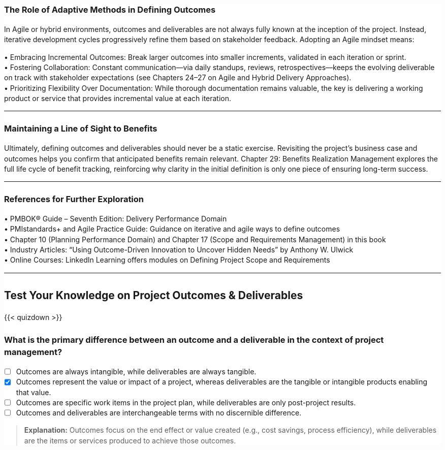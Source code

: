 ### The Role of Adaptive Methods in Defining Outcomes

In Agile or hybrid environments, outcomes and deliverables are not always fully known at the inception of the project. Instead, iterative development cycles progressively refine them based on stakeholder feedback. Adopting an Agile mindset means:

• Embracing Incremental Outcomes: Break larger outcomes into smaller increments, validated in each iteration or sprint.  
• Fostering Collaboration: Constant communication—via daily standups, reviews, retrospectives—keeps the evolving deliverable on track with stakeholder expectations (see Chapters 24–27 on Agile and Hybrid Delivery Approaches).  
• Prioritizing Flexibility Over Documentation: While thorough documentation remains valuable, the key is delivering a working product or service that provides incremental value at each iteration.

---

### Maintaining a Line of Sight to Benefits

Ultimately, defining outcomes and deliverables should never be a static exercise. Revisiting the project’s business case and outcomes helps you confirm that anticipated benefits remain relevant. Chapter 29: Benefits Realization Management explores the full life cycle of benefit tracking, reinforcing why clarity in the initial definition is only one piece of ensuring long-term success.

---

### References for Further Exploration

• PMBOK® Guide – Seventh Edition: Delivery Performance Domain  
• PMIstandards+ and Agile Practice Guide: Guidance on iterative and agile ways to define outcomes  
• Chapter 10 (Planning Performance Domain) and Chapter 17 (Scope and Requirements Management) in this book  
• Industry Articles: “Using Outcome-Driven Innovation to Uncover Hidden Needs” by Anthony W. Ulwick  
• Online Courses: LinkedIn Learning offers modules on Defining Project Scope and Requirements  

---

## Test Your Knowledge on Project Outcomes & Deliverables

{{< quizdown >}}

### What is the primary difference between an outcome and a deliverable in the context of project management?

- [ ] Outcomes are always intangible, while deliverables are always tangible.  
- [x] Outcomes represent the value or impact of a project, whereas deliverables are the tangible or intangible products enabling that value.  
- [ ] Outcomes are specific work items in the project plan, while deliverables are only post-project results.  
- [ ] Outcomes and deliverables are interchangeable terms with no discernible difference.  

> **Explanation:** Outcomes focus on the end effect or value created (e.g., cost savings, process efficiency), while deliverables are the items or services produced to achieve those outcomes.
